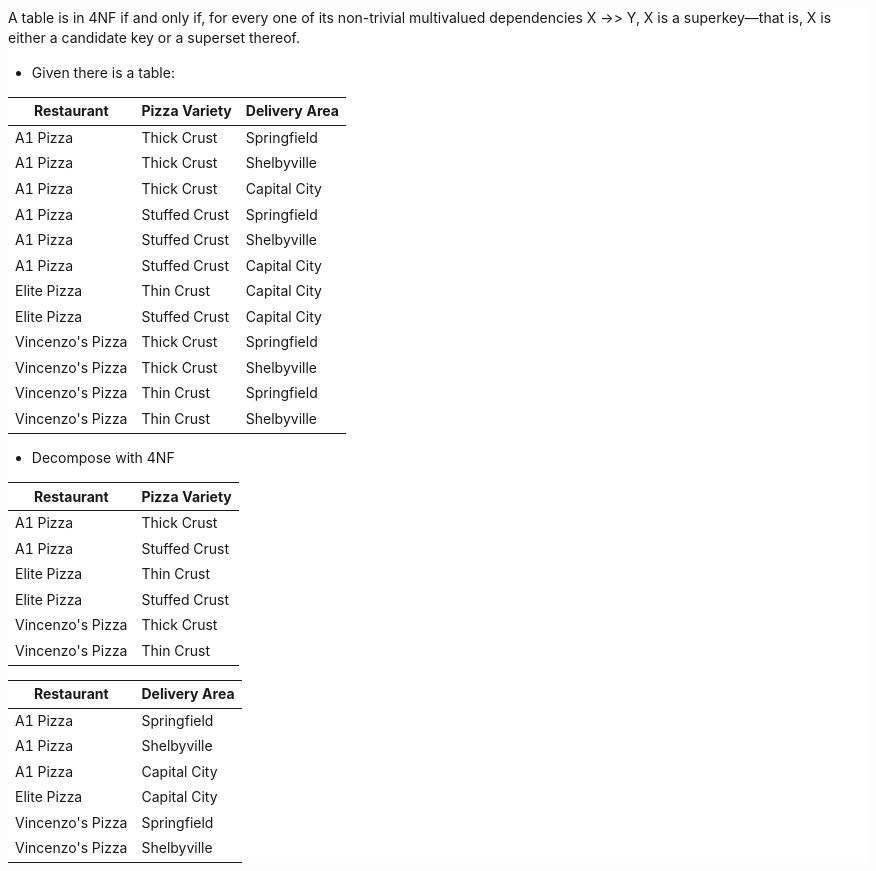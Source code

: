 A table is in 4NF if and only if, for every one of its non-trivial multivalued dependencies X ->> Y, X is a superkey—that is, X is either a candidate key or a superset thereof.

- Given there is a table:

| Restaurant       | Pizza Variety | Delivery Area |
| ---------------- | ------------- | ------------- |
| A1 Pizza         | Thick Crust   | Springfield   |
| A1 Pizza         | Thick Crust   | Shelbyville   |
| A1 Pizza         | Thick Crust   | Capital City  |
| A1 Pizza         | Stuffed Crust | Springfield   |
| A1 Pizza         | Stuffed Crust | Shelbyville   |
| A1 Pizza         | Stuffed Crust | Capital City  |
| Elite Pizza      | Thin Crust    | Capital City  |
| Elite Pizza      | Stuffed Crust | Capital City  |
| Vincenzo's Pizza | Thick Crust   | Springfield   |
| Vincenzo's Pizza | Thick Crust   | Shelbyville   |
| Vincenzo's Pizza | Thin Crust    | Springfield   |
| Vincenzo's Pizza | Thin Crust    | Shelbyville   |

- Decompose with 4NF

| Restaurant       | Pizza Variety |
| ---------------- | ------------- |
| A1 Pizza         | Thick Crust   |
| A1 Pizza         | Stuffed Crust |
| Elite Pizza      | Thin Crust    |
| Elite Pizza      | Stuffed Crust |
| Vincenzo's Pizza | Thick Crust   |
| Vincenzo's Pizza | Thin Crust    |

| Restaurant       | Delivery Area |
| ---------------- | ------------- |
| A1 Pizza         | Springfield   |
| A1 Pizza         | Shelbyville   |
| A1 Pizza         | Capital City  |
| Elite Pizza      | Capital City  |
| Vincenzo's Pizza | Springfield   |
| Vincenzo's Pizza | Shelbyville   |
